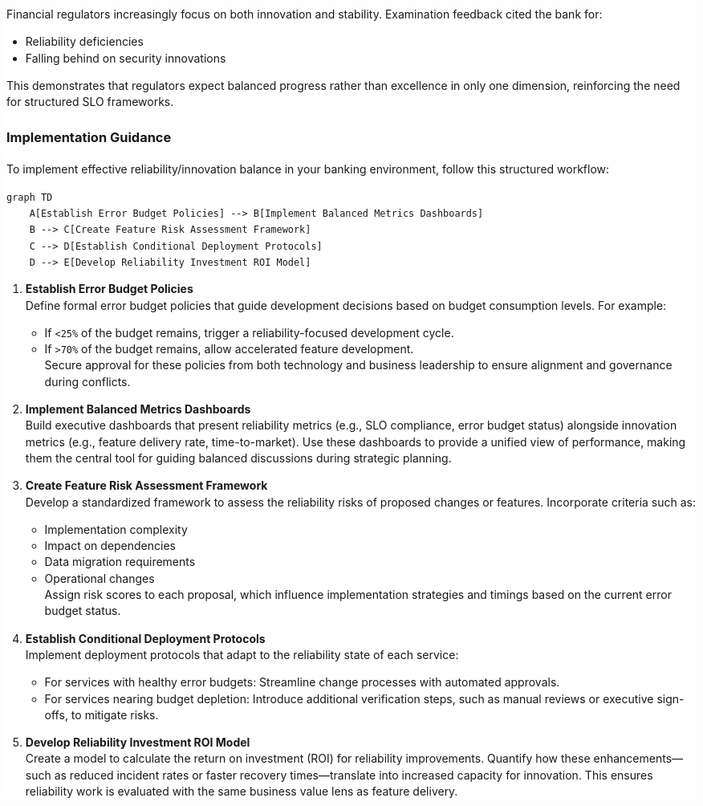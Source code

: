 Financial regulators increasingly focus on both innovation and stability. Examination feedback cited the bank for:

- Reliability deficiencies
- Falling behind on security innovations

This demonstrates that regulators expect balanced progress rather than excellence in only one dimension, reinforcing the need for structured SLO frameworks.

### Implementation Guidance

To implement effective reliability/innovation balance in your banking environment, follow this structured workflow:

```mermaid
graph TD
    A[Establish Error Budget Policies] --> B[Implement Balanced Metrics Dashboards]
    B --> C[Create Feature Risk Assessment Framework]
    C --> D[Establish Conditional Deployment Protocols]
    D --> E[Develop Reliability Investment ROI Model]
```

1. **Establish Error Budget Policies**\
   Define formal error budget policies that guide development decisions based on budget consumption levels. For example:

   - If `<25%` of the budget remains, trigger a reliability-focused development cycle.
   - If `>70%` of the budget remains, allow accelerated feature development.\
     Secure approval for these policies from both technology and business leadership to ensure alignment and governance during conflicts.

2. **Implement Balanced Metrics Dashboards**\
   Build executive dashboards that present reliability metrics (e.g., SLO compliance, error budget status) alongside innovation metrics (e.g., feature delivery rate, time-to-market). Use these dashboards to provide a unified view of performance, making them the central tool for guiding balanced discussions during strategic planning.

3. **Create Feature Risk Assessment Framework**\
   Develop a standardized framework to assess the reliability risks of proposed changes or features. Incorporate criteria such as:

   - Implementation complexity
   - Impact on dependencies
   - Data migration requirements
   - Operational changes\
     Assign risk scores to each proposal, which influence implementation strategies and timings based on the current error budget status.

4. **Establish Conditional Deployment Protocols**\
   Implement deployment protocols that adapt to the reliability state of each service:

   - For services with healthy error budgets: Streamline change processes with automated approvals.
   - For services nearing budget depletion: Introduce additional verification steps, such as manual reviews or executive sign-offs, to mitigate risks.

5. **Develop Reliability Investment ROI Model**\
   Create a model to calculate the return on investment (ROI) for reliability improvements. Quantify how these enhancements—such as reduced incident rates or faster recovery times—translate into increased capacity for innovation. This ensures reliability work is evaluated with the same business value lens as feature delivery.
